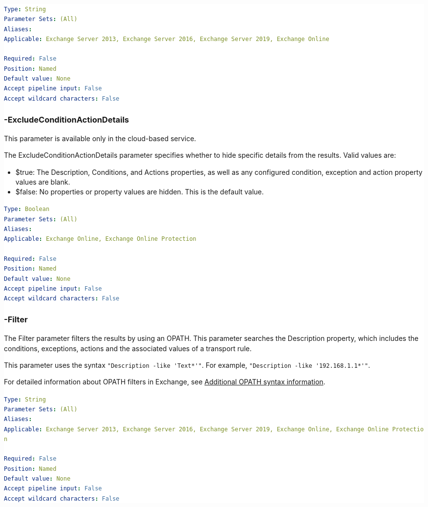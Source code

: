 ```yaml
Type: String
Parameter Sets: (All)
Aliases:
Applicable: Exchange Server 2013, Exchange Server 2016, Exchange Server 2019, Exchange Online

Required: False
Position: Named
Default value: None
Accept pipeline input: False
Accept wildcard characters: False
```

### -ExcludeConditionActionDetails
This parameter is available only in the cloud-based service.

The ExcludeConditionActionDetails parameter specifies whether to hide specific details from the results. Valid values are:

- $true: The Description, Conditions, and Actions properties, as well as any configured condition, exception and action property values are blank.
- $false: No properties or property values are hidden. This is the default value.

```yaml
Type: Boolean
Parameter Sets: (All)
Aliases:
Applicable: Exchange Online, Exchange Online Protection

Required: False
Position: Named
Default value: None
Accept pipeline input: False
Accept wildcard characters: False
```

### -Filter
The Filter parameter filters the results by using an OPATH. This parameter searches the Description property, which includes the conditions, exceptions, actions and the associated values of a transport rule.

This parameter uses the syntax `"Description -like 'Text*'"`. For example, `"Description -like '192.168.1.1*'"`.

For detailed information about OPATH filters in Exchange, see [Additional OPATH syntax information](https://learn.microsoft.com/powershell/exchange/recipient-filters#additional-opath-syntax-information).

```yaml
Type: String
Parameter Sets: (All)
Aliases:
Applicable: Exchange Server 2013, Exchange Server 2016, Exchange Server 2019, Exchange Online, Exchange Online Protection

Required: False
Position: Named
Default value: None
Accept pipeline input: False
Accept wildcard characters: False
```
